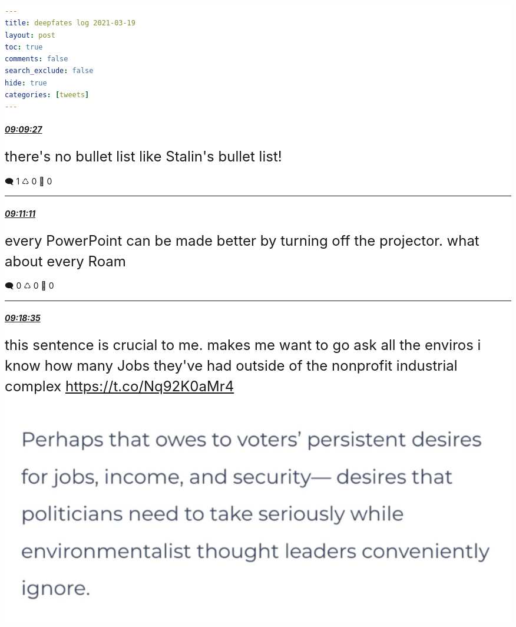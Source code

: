 ```yaml
---
title: deepfates log 2021-03-19
layout: post
toc: true
comments: false
search_exclude: false
hide: true
categories: [tweets]
---
```



#### <a href = "https://twitter.com/deepfates/status/1372928209726046217">*09:09:27*</a>

<font size="5">there's no bullet list like Stalin's bullet list!</font>



🗨️ 1 ♺ 0 🤍  0   

---
    
#### <a href = "https://twitter.com/deepfates/status/1372928645900079113">*09:11:11*</a>

<font size="5">every PowerPoint can be made better by turning off the projector.  what about every Roam</font>



🗨️ 0 ♺ 0 🤍  0   

---
    
#### <a href = "https://twitter.com/deepfates/status/1372930509609693187">*09:18:35*</a>

<font size="5">this sentence is crucial to me. makes me want to go ask all the enviros i know how many Jobs they've had outside of the nonprofit industrial complex  https://t.co/Nq92K0aMr4</font>

![image from twitter](/images/from_twitter/Ew2hBQqVIAIWBKL.jpg)
